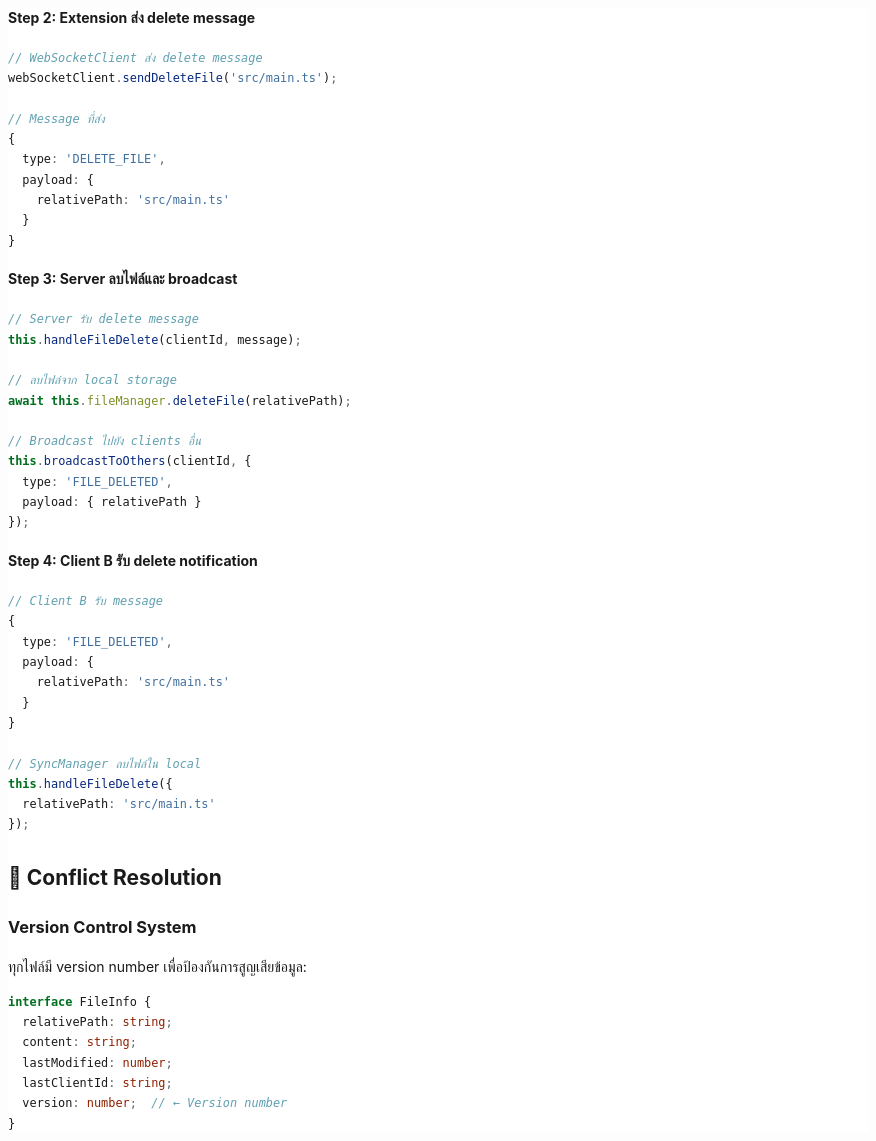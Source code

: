 #### Step 2: Extension ส่ง delete message
```typescript
// WebSocketClient ส่ง delete message
webSocketClient.sendDeleteFile('src/main.ts');

// Message ที่ส่ง
{
  type: 'DELETE_FILE',
  payload: {
    relativePath: 'src/main.ts'
  }
}
```

#### Step 3: Server ลบไฟล์และ broadcast
```typescript
// Server รับ delete message
this.handleFileDelete(clientId, message);

// ลบไฟล์จาก local storage
await this.fileManager.deleteFile(relativePath);

// Broadcast ไปยัง clients อื่น
this.broadcastToOthers(clientId, {
  type: 'FILE_DELETED',
  payload: { relativePath }
});
```

#### Step 4: Client B รับ delete notification
```typescript
// Client B รับ message
{
  type: 'FILE_DELETED',
  payload: {
    relativePath: 'src/main.ts'
  }
}

// SyncManager ลบไฟล์ใน local
this.handleFileDelete({
  relativePath: 'src/main.ts'
});
```

## 🔄 Conflict Resolution

### Version Control System

ทุกไฟล์มี version number เพื่อป้องกันการสูญเสียข้อมูล:

```typescript
interface FileInfo {
  relativePath: string;
  content: string;
  lastModified: number;
  lastClientId: string;
  version: number;  // ← Version number
}
```
